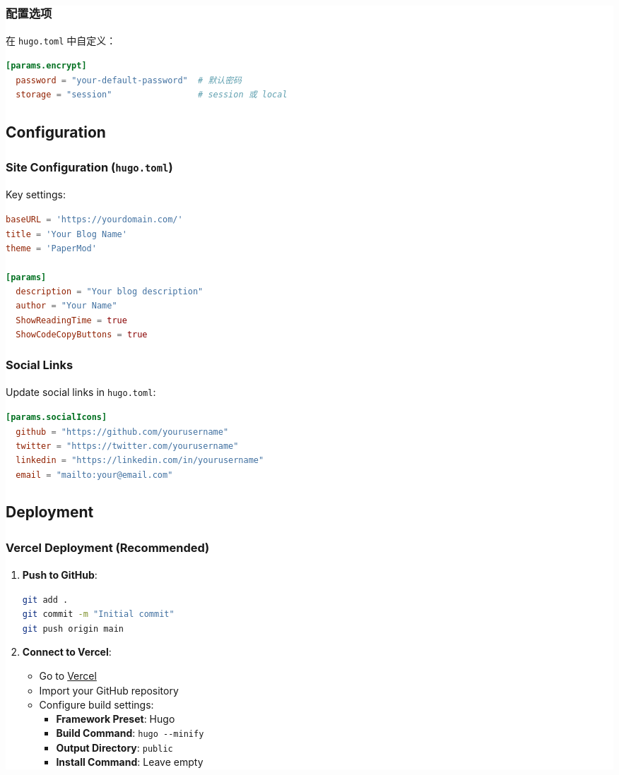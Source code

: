 ### 配置选项

在 `hugo.toml` 中自定义：
```toml
[params.encrypt]
  password = "your-default-password"  # 默认密码
  storage = "session"                 # session 或 local
```

## Configuration

### Site Configuration (`hugo.toml`)

Key settings:

```toml
baseURL = 'https://yourdomain.com/'
title = 'Your Blog Name'
theme = 'PaperMod'

[params]
  description = "Your blog description"
  author = "Your Name"
  ShowReadingTime = true
  ShowCodeCopyButtons = true
```

### Social Links

Update social links in `hugo.toml`:

```toml
[params.socialIcons]
  github = "https://github.com/yourusername"
  twitter = "https://twitter.com/yourusername"
  linkedin = "https://linkedin.com/in/yourusername"
  email = "mailto:your@email.com"
```

## Deployment

### Vercel Deployment (Recommended)

1. **Push to GitHub**:
   ```bash
   git add .
   git commit -m "Initial commit"
   git push origin main
   ```

2. **Connect to Vercel**:
   - Go to [Vercel](https://vercel.com)
   - Import your GitHub repository
   - Configure build settings:
     - **Framework Preset**: Hugo
     - **Build Command**: `hugo --minify`
     - **Output Directory**: `public`
     - **Install Command**: Leave empty
